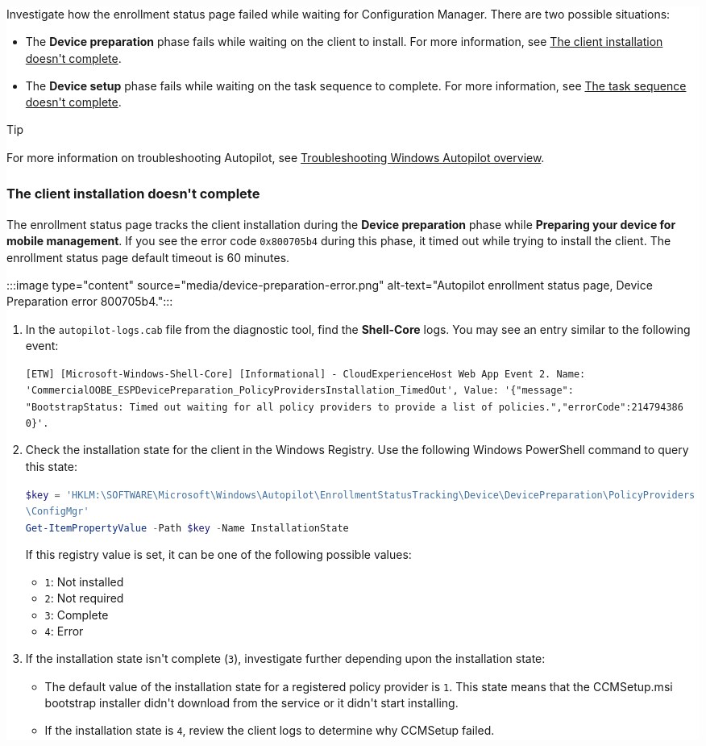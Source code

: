 Investigate how the enrollment status page failed while waiting for Configuration Manager. There are two possible situations:

- The **Device preparation** phase fails while waiting on the client to install. For more information, see [The client installation doesn't complete](#the-client-installation-doesnt-complete).

- The **Device setup** phase fails while waiting on the task sequence to complete. For more information, see [The task sequence doesn't complete](#the-task-sequence-doesnt-complete).

> [!TIP]
> For more information on troubleshooting Autopilot, see [Troubleshooting Windows Autopilot overview](/autopilot/troubleshooting-faq#troubleshooting-windows-autopilot-overview).

### The client installation doesn't complete

The enrollment status page tracks the client installation during the **Device preparation** phase while **Preparing your device for mobile management**. If you see the error code `0x800705b4` during this phase, it timed out while trying to install the client. The enrollment status page default timeout is 60 minutes.

:::image type="content" source="media/device-preparation-error.png" alt-text="Autopilot enrollment status page, Device Preparation error 800705b4.":::

1. In the `autopilot-logs.cab` file from the diagnostic tool, find the **Shell-Core** logs. You may see an entry similar to the following event:

    ```log
    [ETW] [Microsoft-Windows-Shell-Core] [Informational] - CloudExperienceHost Web App Event 2. Name:
    'CommercialOOBE_ESPDevicePreparation_PolicyProvidersInstallation_TimedOut', Value: '{"message":
    "BootstrapStatus: Timed out waiting for all policy providers to provide a list of policies.","errorCode":2147943860}'.
    ```

1. Check the installation state for the client in the Windows Registry. Use the following Windows PowerShell command to query this state:

    ```powershell
    $key = 'HKLM:\SOFTWARE\Microsoft\Windows\Autopilot\EnrollmentStatusTracking\Device\DevicePreparation\PolicyProviders\ConfigMgr'
    Get-ItemPropertyValue -Path $key -Name InstallationState
    ```

    If this registry value is set, it can be one of the following possible values:

    - `1`: Not installed
    - `2`: Not required
    - `3`: Complete
    - `4`: Error

1. If the installation state isn't complete (`3`), investigate further depending upon the installation state:

    - The default value of the installation state for a registered policy provider is `1`. This state means that the CCMSetup.msi bootstrap installer didn't download from the service or it didn't start installing.

    - If the installation state is `4`, review the client logs to determine why CCMSetup failed.
